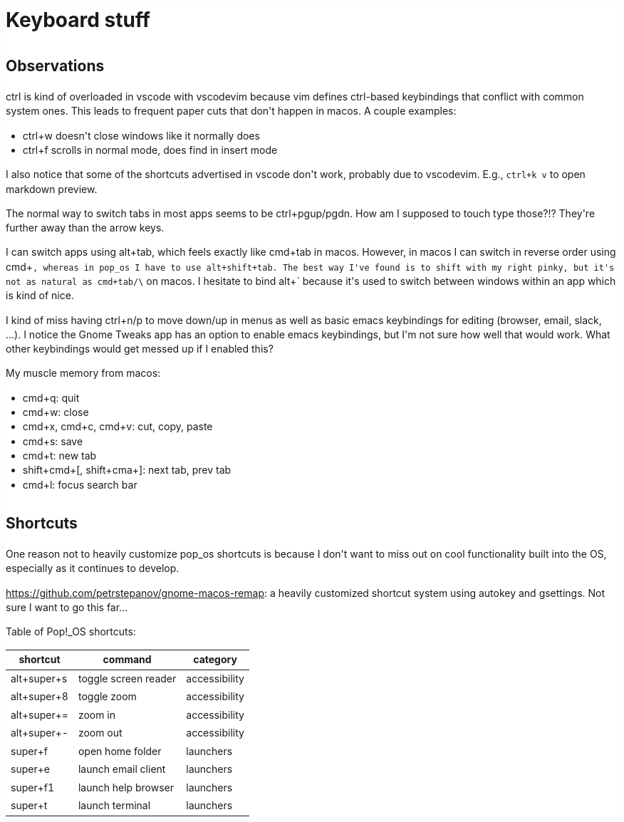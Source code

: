 # Keyboard stuff

## Observations

ctrl is kind of overloaded in vscode with vscodevim because vim defines
ctrl-based keybindings that conflict with common system ones. This leads to
frequent paper cuts that don't happen in macos. A couple examples:

* ctrl+w doesn't close windows like it normally does
* ctrl+f scrolls in normal mode, does find in insert mode

I also notice that some of the shortcuts advertised in vscode don't work,
probably due to vscodevim. E.g., `ctrl+k v` to open markdown preview.

The normal way to switch tabs in most apps seems to be ctrl+pgup/pgdn.
How am I supposed to touch type those?!? They're further away than the arrow
keys.

I can switch apps using alt+tab, which feels exactly like cmd+tab in macos.
However, in macos I can switch in reverse order using cmd+`, whereas in pop_os I
have to use alt+shift+tab. The best way I've found is to shift with my right
pinky, but it's not as natural as cmd+tab/\` on macos. I hesitate to bind alt+`
because it's used to switch between windows within an app which is kind of nice.

I kind of miss having ctrl+n/p to move down/up in menus as well as basic emacs
keybindings for editing (browser, email, slack, ...). I notice the Gnome Tweaks
app has an option to enable emacs keybindings, but I'm not sure how well that
would work. What other keybindings would get messed up if I enabled this?

My muscle memory from macos:
* cmd+q: quit 
* cmd+w: close
* cmd+x, cmd+c, cmd+v: cut, copy, paste
* cmd+s: save
* cmd+t: new tab
* shift+cmd+[, shift+cma+]: next tab, prev tab
* cmd+l: focus search bar


## Shortcuts

One reason not to heavily customize pop_os shortcuts is because I don't want to
miss out on cool functionality built into the OS, especially as it continues to
develop.

https://github.com/petrstepanov/gnome-macos-remap: a heavily customized shortcut
system using autokey and gsettings. Not sure I want to go this far...

Table of Pop!_OS shortcuts:

| shortcut           | command                           | category                          |
|--------------------|-----------------------------------|-----------------------------------|
| alt+super+s        | toggle screen reader              | accessibility                     |
| alt+super+8        | toggle zoom                       | accessibility                     |
| alt+super+=        | zoom in                           | accessibility                     |
| alt+super+-        | zoom out                          | accessibility                     |
| super+f            | open home folder                  | launchers                         |
| super+e            | launch email client               | launchers                         |
| super+f1           | launch help browser               | launchers                         |
| super+t            | launch terminal                   | launchers                         |